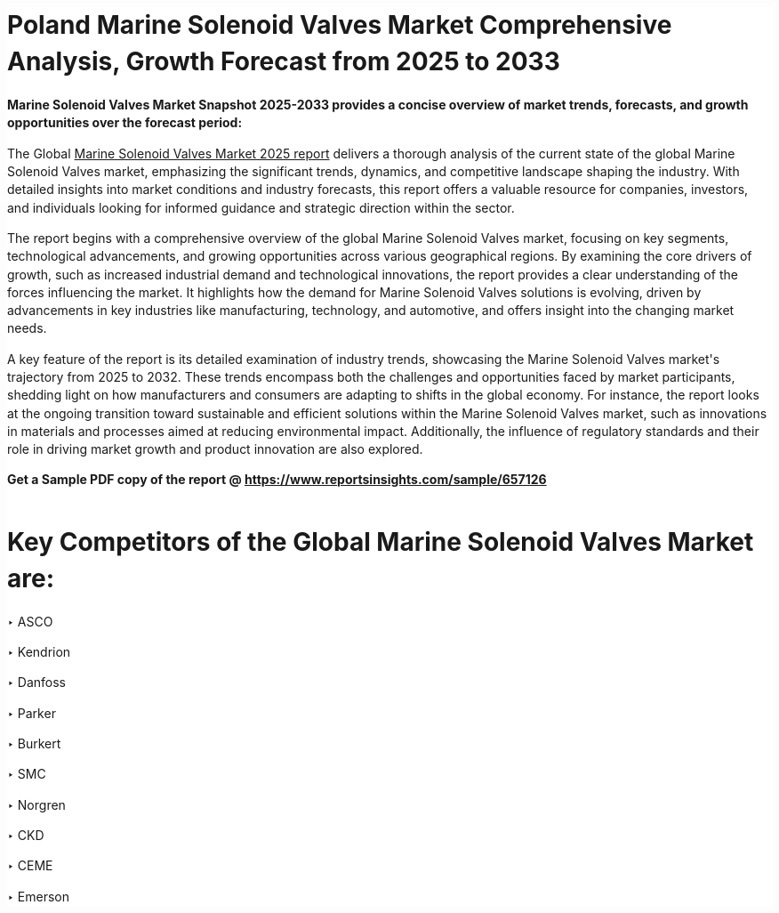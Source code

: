 # Poland Marine Solenoid Valves Market Comprehensive Analysis, Growth Forecast from 2025 to 2033

<strong>Marine Solenoid Valves Market Snapshot 2025-2033 provides a concise overview of market trends, forecasts, and growth opportunities over the forecast period:</strong>

The Global <a href=https://www.reportsinsights.com/sample/657126>Marine Solenoid Valves Market 2025 report</a> delivers a thorough analysis of the current state of the global Marine Solenoid Valves market, emphasizing the significant trends, dynamics, and competitive landscape shaping the industry. With detailed insights into market conditions and industry forecasts, this report offers a valuable resource for companies, investors, and individuals looking for informed guidance and strategic direction within the sector.

The report begins with a comprehensive overview of the global Marine Solenoid Valves market, focusing on key segments, technological advancements, and growing opportunities across various geographical regions. By examining the core drivers of growth, such as increased industrial demand and technological innovations, the report provides a clear understanding of the forces influencing the market. It highlights how the demand for Marine Solenoid Valves solutions is evolving, driven by advancements in key industries like manufacturing, technology, and automotive, and offers insight into the changing market needs.

A key feature of the report is its detailed examination of industry trends, showcasing the Marine Solenoid Valves market's trajectory from 2025 to 2032. These trends encompass both the challenges and opportunities faced by market participants, shedding light on how manufacturers and consumers are adapting to shifts in the global economy. For instance, the report looks at the ongoing transition toward sustainable and efficient solutions within the Marine Solenoid Valves market, such as innovations in materials and processes aimed at reducing environmental impact. Additionally, the influence of regulatory standards and their role in driving market growth and product innovation are also explored.

<strong>Get a Sample PDF copy of the report @ <a href=https://www.reportsinsights.com/sample/657126>https://www.reportsinsights.com/sample/657126</a></strong>

# <strong>Key Competitors of the Global Marine Solenoid Valves Market are:</strong>

‣ ASCO

‣ Kendrion

‣ Danfoss

‣ Parker

‣ Burkert

‣ SMC

‣ Norgren

‣ CKD

‣ CEME

‣ Emerson
